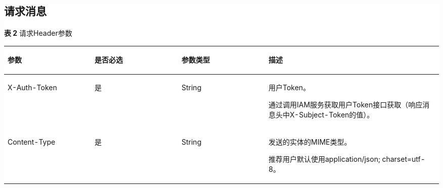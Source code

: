 
## 请求消息<a name="section65283615114112"></a>

**表 2**  请求Header参数

<a name="zh-cn_topic_0000001073976953_HeaderParameter"></a>
<table><thead align="left"><tr id="row485015101429"><th class="cellrowborder" valign="top" width="20%" id="mcps1.2.5.1.1"><p id="p1086311101021"><a name="p1086311101021"></a><a name="p1086311101021"></a>参数</p>
</th>
<th class="cellrowborder" valign="top" width="20%" id="mcps1.2.5.1.2"><p id="p3872191018220"><a name="p3872191018220"></a><a name="p3872191018220"></a>是否必选</p>
</th>
<th class="cellrowborder" valign="top" width="20%" id="mcps1.2.5.1.3"><p id="p108825108213"><a name="p108825108213"></a><a name="p108825108213"></a>参数类型</p>
</th>
<th class="cellrowborder" valign="top" width="40%" id="mcps1.2.5.1.4"><p id="p689113101728"><a name="p689113101728"></a><a name="p689113101728"></a>描述</p>
</th>
</tr>
</thead>
<tbody><tr id="row18850410426"><td class="cellrowborder" valign="top" width="20%" headers="mcps1.2.5.1.1 "><p id="p179011310822"><a name="p179011310822"></a><a name="p179011310822"></a>X-Auth-Token</p>
</td>
<td class="cellrowborder" valign="top" width="20%" headers="mcps1.2.5.1.2 "><p id="p1391191010212"><a name="p1391191010212"></a><a name="p1391191010212"></a>是</p>
</td>
<td class="cellrowborder" valign="top" width="20%" headers="mcps1.2.5.1.3 "><p id="p1391991015217"><a name="p1391991015217"></a><a name="p1391991015217"></a>String</p>
</td>
<td class="cellrowborder" valign="top" width="40%" headers="mcps1.2.5.1.4 "><p id="p14935610526"><a name="p14935610526"></a><a name="p14935610526"></a>用户Token。</p>
<p id="p3945121016213"><a name="p3945121016213"></a><a name="p3945121016213"></a>通过调用IAM服务获取用户Token接口获取（响应消息头中X-Subject-Token的值）。</p>
</td>
</tr>
<tr id="row02535391122"><td class="cellrowborder" valign="top" width="20%" headers="mcps1.2.5.1.1 "><p id="p112881127202717"><a name="p112881127202717"></a><a name="p112881127202717"></a>Content-Type</p>
</td>
<td class="cellrowborder" valign="top" width="20%" headers="mcps1.2.5.1.2 "><p id="p323853522718"><a name="p323853522718"></a><a name="p323853522718"></a>是</p>
</td>
<td class="cellrowborder" valign="top" width="20%" headers="mcps1.2.5.1.3 "><p id="p923823512276"><a name="p923823512276"></a><a name="p923823512276"></a>String</p>
</td>
<td class="cellrowborder" valign="top" width="40%" headers="mcps1.2.5.1.4 "><p id="p1498118421334"><a name="p1498118421334"></a><a name="p1498118421334"></a>发送的实体的MIME类型。</p>
<p id="p18288172762711"><a name="p18288172762711"></a><a name="p18288172762711"></a>推荐用户默认使用application/json; charset=utf-8。</p>
</td>
</tr>
</tbody>
</table>
